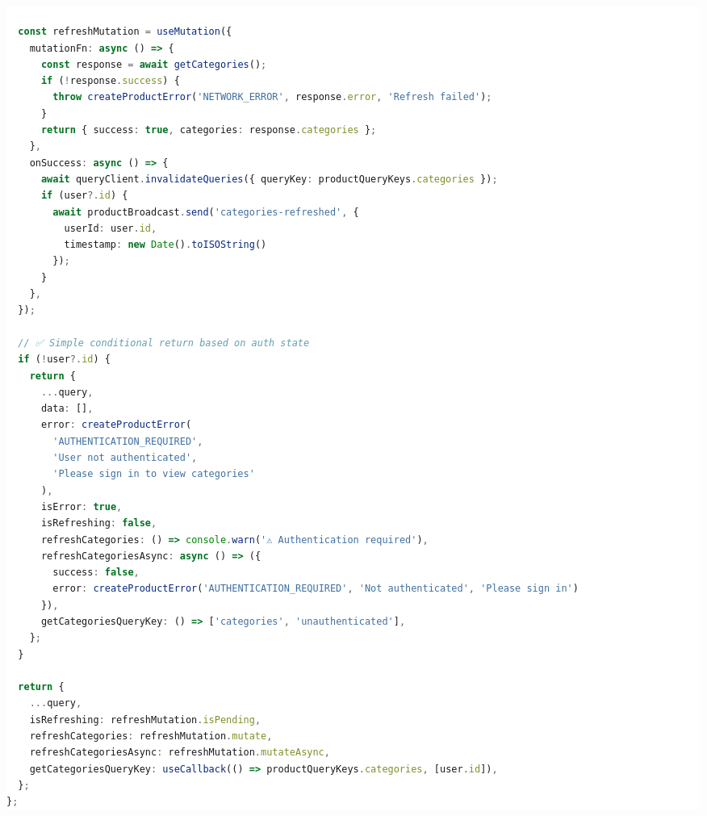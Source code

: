 ```typescript

  const refreshMutation = useMutation({
    mutationFn: async () => {
      const response = await getCategories();
      if (!response.success) {
        throw createProductError('NETWORK_ERROR', response.error, 'Refresh failed');
      }
      return { success: true, categories: response.categories };
    },
    onSuccess: async () => {
      await queryClient.invalidateQueries({ queryKey: productQueryKeys.categories });
      if (user?.id) {
        await productBroadcast.send('categories-refreshed', {
          userId: user.id,
          timestamp: new Date().toISOString()
        });
      }
    },
  });

  // ✅ Simple conditional return based on auth state
  if (!user?.id) {
    return {
      ...query,
      data: [],
      error: createProductError(
        'AUTHENTICATION_REQUIRED',
        'User not authenticated',
        'Please sign in to view categories'
      ),
      isError: true,
      isRefreshing: false,
      refreshCategories: () => console.warn('⚠️ Authentication required'),
      refreshCategoriesAsync: async () => ({ 
        success: false, 
        error: createProductError('AUTHENTICATION_REQUIRED', 'Not authenticated', 'Please sign in') 
      }),
      getCategoriesQueryKey: () => ['categories', 'unauthenticated'],
    };
  }

  return {
    ...query,
    isRefreshing: refreshMutation.isPending,
    refreshCategories: refreshMutation.mutate,
    refreshCategoriesAsync: refreshMutation.mutateAsync,
    getCategoriesQueryKey: useCallback(() => productQueryKeys.categories, [user.id]),
  };
};
```

